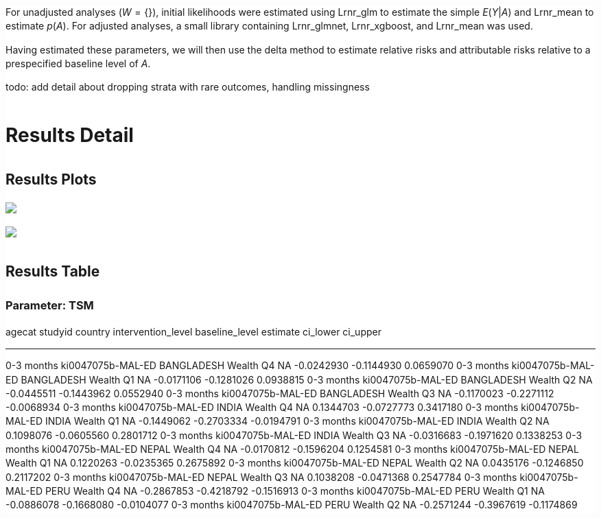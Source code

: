 For unadjusted analyses ($W=\{\}$), initial likelihoods were estimated using Lrnr_glm to estimate the simple $E(Y|A)$ and Lrnr_mean to estimate $p(A)$. For adjusted analyses, a small library containing Lrnr_glmnet, Lrnr_xgboost, and Lrnr_mean was used.

Having estimated these parameters, we will then use the delta method to estimate relative risks and attributable risks relative to a prespecified baseline level of $A$.

todo: add detail about dropping strata with rare outcomes, handling missingness







# Results Detail

## Results Plots
![](/tmp/99870e27-b8a6-4028-935d-2a5aad4fbdc5/REPORT_files/figure-html/plot_tsm-1.png)



![](/tmp/99870e27-b8a6-4028-935d-2a5aad4fbdc5/REPORT_files/figure-html/plot_ate-1.png)





## Results Table

### Parameter: TSM


agecat         studyid                    country                        intervention_level   baseline_level      estimate     ci_lower     ci_upper
-------------  -------------------------  -----------------------------  -------------------  ---------------  -----------  -----------  -----------
0-3 months     ki0047075b-MAL-ED          BANGLADESH                     Wealth Q4            NA                -0.0242930   -0.1144930    0.0659070
0-3 months     ki0047075b-MAL-ED          BANGLADESH                     Wealth Q1            NA                -0.0171106   -0.1281026    0.0938815
0-3 months     ki0047075b-MAL-ED          BANGLADESH                     Wealth Q2            NA                -0.0445511   -0.1443962    0.0552940
0-3 months     ki0047075b-MAL-ED          BANGLADESH                     Wealth Q3            NA                -0.1170023   -0.2271112   -0.0068934
0-3 months     ki0047075b-MAL-ED          INDIA                          Wealth Q4            NA                 0.1344703   -0.0727773    0.3417180
0-3 months     ki0047075b-MAL-ED          INDIA                          Wealth Q1            NA                -0.1449062   -0.2703334   -0.0194791
0-3 months     ki0047075b-MAL-ED          INDIA                          Wealth Q2            NA                 0.1098076   -0.0605560    0.2801712
0-3 months     ki0047075b-MAL-ED          INDIA                          Wealth Q3            NA                -0.0316683   -0.1971620    0.1338253
0-3 months     ki0047075b-MAL-ED          NEPAL                          Wealth Q4            NA                -0.0170812   -0.1596204    0.1254581
0-3 months     ki0047075b-MAL-ED          NEPAL                          Wealth Q1            NA                 0.1220263   -0.0235365    0.2675892
0-3 months     ki0047075b-MAL-ED          NEPAL                          Wealth Q2            NA                 0.0435176   -0.1246850    0.2117202
0-3 months     ki0047075b-MAL-ED          NEPAL                          Wealth Q3            NA                 0.1038208   -0.0471368    0.2547784
0-3 months     ki0047075b-MAL-ED          PERU                           Wealth Q4            NA                -0.2867853   -0.4218792   -0.1516913
0-3 months     ki0047075b-MAL-ED          PERU                           Wealth Q1            NA                -0.0886078   -0.1668080   -0.0104077
0-3 months     ki0047075b-MAL-ED          PERU                           Wealth Q2            NA                -0.2571244   -0.3967619   -0.1174869